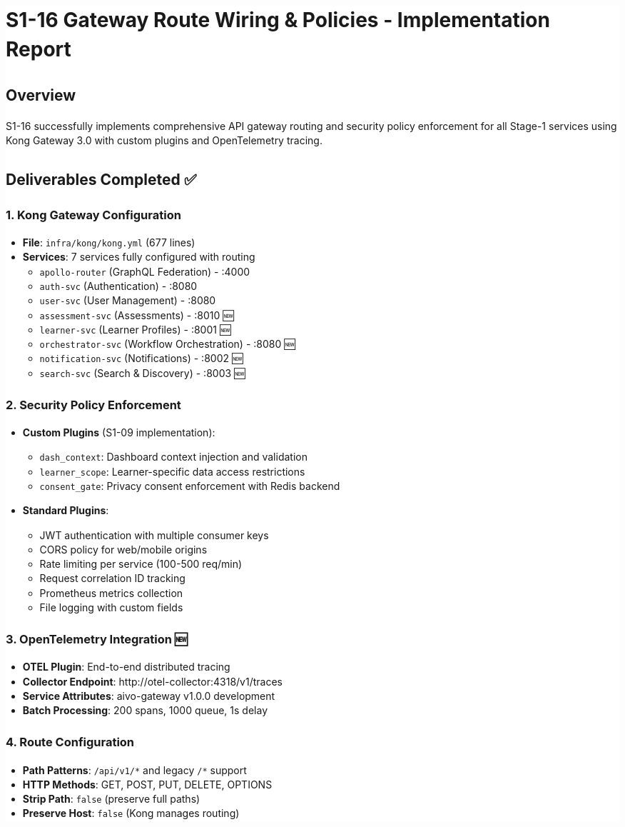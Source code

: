 # S1-16 Gateway Route Wiring & Policies - Implementation Report

## Overview

S1-16 successfully implements comprehensive API gateway routing and security policy enforcement for all Stage-1 services using Kong Gateway 3.0 with custom plugins and OpenTelemetry tracing.

## Deliverables Completed ✅

### 1. Kong Gateway Configuration

- **File**: `infra/kong/kong.yml` (677 lines)
- **Services**: 7 services fully configured with routing
  - `apollo-router` (GraphQL Federation) - :4000
  - `auth-svc` (Authentication) - :8080
  - `user-svc` (User Management) - :8080
  - `assessment-svc` (Assessments) - :8010 🆕
  - `learner-svc` (Learner Profiles) - :8001 🆕
  - `orchestrator-svc` (Workflow Orchestration) - :8080 🆕
  - `notification-svc` (Notifications) - :8002 🆕
  - `search-svc` (Search & Discovery) - :8003 🆕

### 2. Security Policy Enforcement

- **Custom Plugins** (S1-09 implementation):
  - `dash_context`: Dashboard context injection and validation
  - `learner_scope`: Learner-specific data access restrictions
  - `consent_gate`: Privacy consent enforcement with Redis backend

- **Standard Plugins**:
  - JWT authentication with multiple consumer keys
  - CORS policy for web/mobile origins
  - Rate limiting per service (100-500 req/min)
  - Request correlation ID tracking
  - Prometheus metrics collection
  - File logging with custom fields

### 3. OpenTelemetry Integration 🆕

- **OTEL Plugin**: End-to-end distributed tracing
- **Collector Endpoint**: http://otel-collector:4318/v1/traces
- **Service Attributes**: aivo-gateway v1.0.0 development
- **Batch Processing**: 200 spans, 1000 queue, 1s delay

### 4. Route Configuration

- **Path Patterns**: `/api/v1/*` and legacy `/*` support
- **HTTP Methods**: GET, POST, PUT, DELETE, OPTIONS
- **Strip Path**: `false` (preserve full paths)
- **Preserve Host**: `false` (Kong manages routing)
